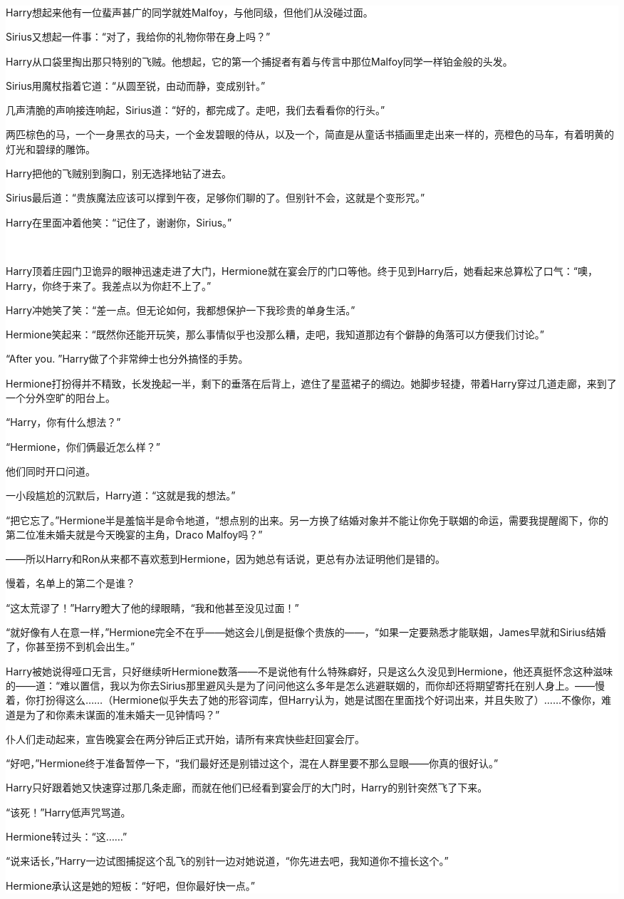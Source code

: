 Harry想起来他有一位蜚声甚广的同学就姓Malfoy，与他同级，但他们从没碰过面。

Sirius又想起一件事：“对了，我给你的礼物你带在身上吗？”

Harry从口袋里掏出那只特别的飞贼。他想起，它的第一个捕捉者有着与传言中那位Malfoy同学一样铂金般的头发。

Sirius用魔杖指着它道：“从圆至锐，由动而静，变成别针。”

几声清脆的声响接连响起，Sirius道：“好的，都完成了。走吧，我们去看看你的行头。”

两匹棕色的马，一个一身黑衣的马夫，一个金发碧眼的侍从，以及一个，简直是从童话书插画里走出来一样的，亮橙色的马车，有着明黄的灯光和碧绿的雕饰。

Harry把他的飞贼别到胸口，别无选择地钻了进去。

Sirius最后道：“贵族魔法应该可以撑到午夜，足够你们聊的了。但别针不会，这就是个变形咒。”

Harry在里面冲着他笑：“记住了，谢谢你，Sirius。”

<br>

Harry顶着庄园门卫诡异的眼神迅速走进了大门，Hermione就在宴会厅的门口等他。终于见到Harry后，她看起来总算松了口气：“噢，Harry，你终于来了。我差点以为你赶不上了。”

Harry冲她笑了笑：“差一点。但无论如何，我都想保护一下我珍贵的单身生活。”

Hermione笑起来：“既然你还能开玩笑，那么事情似乎也没那么糟，走吧，我知道那边有个僻静的角落可以方便我们讨论。”

“After you. ”Harry做了个非常绅士也分外搞怪的手势。

Hermione打扮得并不精致，长发挽起一半，剩下的垂落在后背上，遮住了星蓝裙子的绸边。她脚步轻捷，带着Harry穿过几道走廊，来到了一个分外空旷的阳台上。

“Harry，你有什么想法？”

“Hermione，你们俩最近怎么样？”

他们同时开口问道。

一小段尴尬的沉默后，Harry道：“这就是我的想法。”

“把它忘了。”Hermione半是羞恼半是命令地道，“想点别的出来。另一方换了结婚对象并不能让你免于联姻的命运，需要我提醒阁下，你的第二位准未婚夫就是今天晚宴的主角，Draco Malfoy吗？”

——所以Harry和Ron从来都不喜欢惹到Hermione，因为她总有话说，更总有办法证明他们是错的。

慢着，名单上的第二个是谁？

“这太荒谬了！”Harry瞪大了他的绿眼睛，“我和他甚至没见过面！”

“就好像有人在意一样，”Hermione完全不在乎——她这会儿倒是挺像个贵族的——，“如果一定要熟悉才能联姻，James早就和Sirius结婚了，你甚至捞不到机会出生。”

Harry被她说得哑口无言，只好继续听Hermione数落——不是说他有什么特殊癖好，只是这么久没见到Hermione，他还真挺怀念这种滋味的——道：“难以置信，我以为你去Sirius那里避风头是为了问问他这么多年是怎么逃避联姻的，而你却还将期望寄托在别人身上。——慢着，你打扮得这么……（Hermione似乎失去了她的形容词库，但Harry认为，她是试图在里面找个好词出来，并且失败了）……不像你，难道是为了和你素未谋面的准未婚夫一见钟情吗？”

仆人们走动起来，宣告晚宴会在两分钟后正式开始，请所有来宾快些赶回宴会厅。

“好吧，”Hermione终于准备暂停一下，“我们最好还是别错过这个，混在人群里要不那么显眼——你真的很好认。”

Harry只好跟着她又快速穿过那几条走廊，而就在他们已经看到宴会厅的大门时，Harry的别针突然飞了下来。

“该死！”Harry低声咒骂道。

Hermione转过头：“这……”

“说来话长，”Harry一边试图捕捉这个乱飞的别针一边对她说道，“你先进去吧，我知道你不擅长这个。”

Hermione承认这是她的短板：“好吧，但你最好快一点。”

